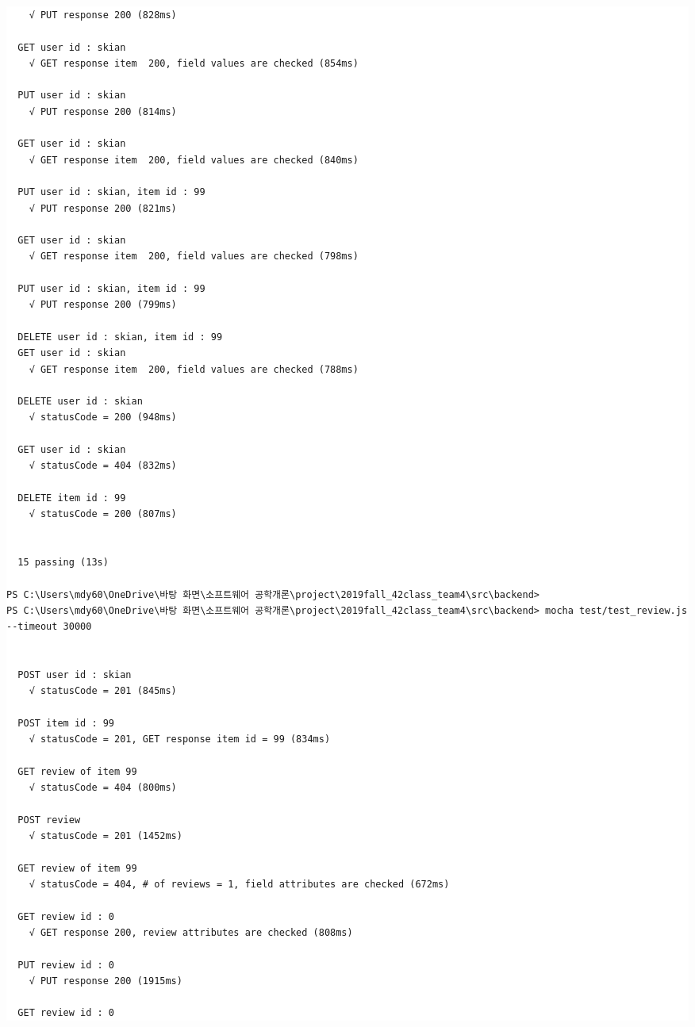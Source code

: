```
    √ PUT response 200 (828ms)

  GET user id : skian
    √ GET response item  200, field values are checked (854ms)

  PUT user id : skian
    √ PUT response 200 (814ms)

  GET user id : skian
    √ GET response item  200, field values are checked (840ms)

  PUT user id : skian, item id : 99
    √ PUT response 200 (821ms)

  GET user id : skian
    √ GET response item  200, field values are checked (798ms)

  PUT user id : skian, item id : 99
    √ PUT response 200 (799ms)

  DELETE user id : skian, item id : 99
  GET user id : skian
    √ GET response item  200, field values are checked (788ms)

  DELETE user id : skian
    √ statusCode = 200 (948ms)

  GET user id : skian
    √ statusCode = 404 (832ms)

  DELETE item id : 99
    √ statusCode = 200 (807ms)


  15 passing (13s)

PS C:\Users\mdy60\OneDrive\바탕 화면\소프트웨어 공학개론\project\2019fall_42class_team4\src\backend>
PS C:\Users\mdy60\OneDrive\바탕 화면\소프트웨어 공학개론\project\2019fall_42class_team4\src\backend> mocha test/test_review.js --timeout 30000        


  POST user id : skian
    √ statusCode = 201 (845ms)

  POST item id : 99
    √ statusCode = 201, GET response item id = 99 (834ms)

  GET review of item 99
    √ statusCode = 404 (800ms)

  POST review
    √ statusCode = 201 (1452ms)

  GET review of item 99
    √ statusCode = 404, # of reviews = 1, field attributes are checked (672ms)

  GET review id : 0
    √ GET response 200, review attributes are checked (808ms)

  PUT review id : 0
    √ PUT response 200 (1915ms)

  GET review id : 0
```